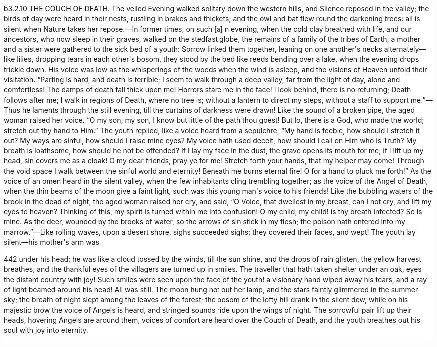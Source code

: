 b3.2.10
THE
COUCH OF DEATH.
The veiled Evening walked solitary down the western hills, and Silence reposed in the valley; the birds of day were heard in their nests, rustling in brakes and thickets; and the owl and bat flew round the darkening trees: all is silent when Nature takes her repose.—In former times, on such [a] n evening, when the cold clay breathed with life, and our ancestors, who now sleep in their graves, walked on the stedfast globe, the remains of a family of the tribes of Earth, a mother and a sister were gathered to the sick bed of a youth: Sorrow linked them together, leaning on one another's necks alternately—like lilies, dropping tears in each other's bosom, they stood by the bed like reeds bending over a lake, when the evening drops trickle down. His voice was low as the whisperings of the woods when the wind is asleep, and the visions of Heaven unfold their visitation. “Parting is hard, and death is terrible; I seem to walk through a deep valley, far from the light of day, alone and comfortless! The damps of death fall thick upon me! Horrors stare me in the face! I look behind, there is no returning; Death follows after me; I walk in regions of Death, where no tree is; without a lantern to direct my steps, without a staff to support me.”—Thus he laments through the still evening, till the curtains of darkness were drawn! Like the sound of a broken pipe, the aged woman raised her voice. “O my son, my son, I know but little of the path thou goest! But lo, there is a God, who made the world; stretch out thy hand to Him.” The youth replied, like a voice heard from a sepulchre, “My hand is feeble, how should I stretch it out? My ways are sinful, how should I raise mine eyes? My voice hath used deceit, how should I call on Him who is Truth? My breath is loathsome, how should he not be offended? If I lay my face in the dust, the grave opens its mouth for me; if I lift up my head, sin covers me as a cloak! O my dear friends, pray ye for me! Stretch forth your hands, that my helper may come! Through the void space I walk between the sinful world and eternity! Beneath me burns eternal fire! O for a hand to pluck me forth!” As the voice of an omen heard in the silent valley, when the few inhabitants cling trembling together; as the voice of the Angel of Death, when the thin beams of the moon give a faint light, such was this young man's voice to his friends! Like the bubbling waters of the brook in the dead of night, the aged woman raised her cry, and said, “O Voice, that dwellest in my breast, can I not cry, and lift my eyes to heaven? Thinking of this, my spirit is turned within me into confusion! O my child, my child! is thy breath infected? So is mine. As the deer, wounded by the brooks of water, so the arrows of sin stick in my flesh; the poison hath entered into my marrow.”—Like rolling waves, upon a desert shore, sighs succeeded sighs; they covered their faces, and wept! The youth lay silent—his mother's arm was

442
under his head; he was like a cloud tossed by the winds, till the sun shine, and the drops of rain glisten, the yellow harvest breathes, and the thankful eyes of the villagers are turned up in smiles. The traveller that hath taken shelter under an oak, eyes the distant country with joy! Such smiles were seen upon the face of the youth! a visionary hand wiped away his tears, and a ray of light beamed around his head! All was still. The moon hung not out her lamp, and the stars faintly glimmered in the summer sky; the breath of night slept among the leaves of the forest; the bosom of the lofty hill drank in the silent dew, while on his majestic brow the voice of Angels is heard, and stringed sounds ride upon the wings of night. The sorrowful pair lift up their heads, hovering Angels are around them, voices of comfort are heard over the Couch of Death, and the youth breathes out his soul with joy into eternity.

---